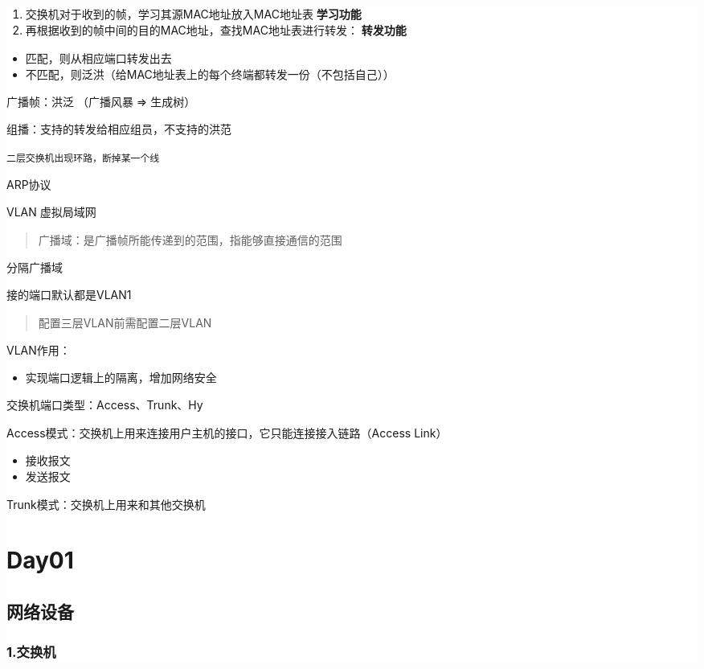 1. 交换机对于收到的帧，学习其源MAC地址放入MAC地址表                   **学习功能**
2. 再根据收到的帧中间的目的MAC地址，查找MAC地址表进行转发：    **转发功能**

- 匹配，则从相应端口转发出去
- 不匹配，则泛洪（给MAC地址表上的每个终端都转发一份（不包括自己））



广播帧：洪泛        （广播风暴 =>  生成树）

组播：支持的转发给相应组员，不支持的洪范

```
二层交换机出现环路，断掉某一个线
```



ARP协议





VLAN 虚拟局域网

> 广播域：是广播帧所能传递到的范围，指能够直接通信的范围

分隔广播域



接的端口默认都是VLAN1

> 配置三层VLAN前需配置二层VLAN



VLAN作用：

- 实现端口逻辑上的隔离，增加网络安全



交换机端口类型：Access、Trunk、Hy



Access模式：交换机上用来连接用户主机的接口，它只能连接接入链路（Access Link）

- 接收报文
- 发送报文



Trunk模式：交换机上用来和其他交换机







# Day01

## 网络设备

### 1.交换机
